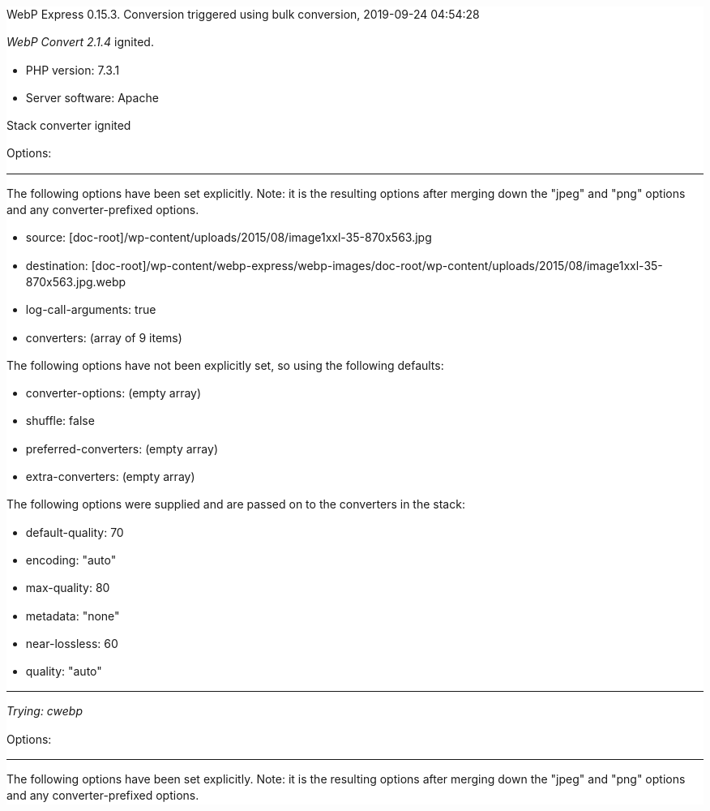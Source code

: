 WebP Express 0.15.3. Conversion triggered using bulk conversion, 2019-09-24 04:54:28


*WebP Convert 2.1.4*  ignited.

- PHP version: 7.3.1

- Server software: Apache


Stack converter ignited


Options:

------------

The following options have been set explicitly. Note: it is the resulting options after merging down the "jpeg" and "png" options and any converter-prefixed options.

- source: [doc-root]/wp-content/uploads/2015/08/image1xxl-35-870x563.jpg

- destination: [doc-root]/wp-content/webp-express/webp-images/doc-root/wp-content/uploads/2015/08/image1xxl-35-870x563.jpg.webp

- log-call-arguments: true

- converters: (array of 9 items)


The following options have not been explicitly set, so using the following defaults:

- converter-options: (empty array)

- shuffle: false

- preferred-converters: (empty array)

- extra-converters: (empty array)


The following options were supplied and are passed on to the converters in the stack:

- default-quality: 70

- encoding: "auto"

- max-quality: 80

- metadata: "none"

- near-lossless: 60

- quality: "auto"

------------



*Trying: cwebp* 


Options:

------------

The following options have been set explicitly. Note: it is the resulting options after merging down the "jpeg" and "png" options and any converter-prefixed options.
